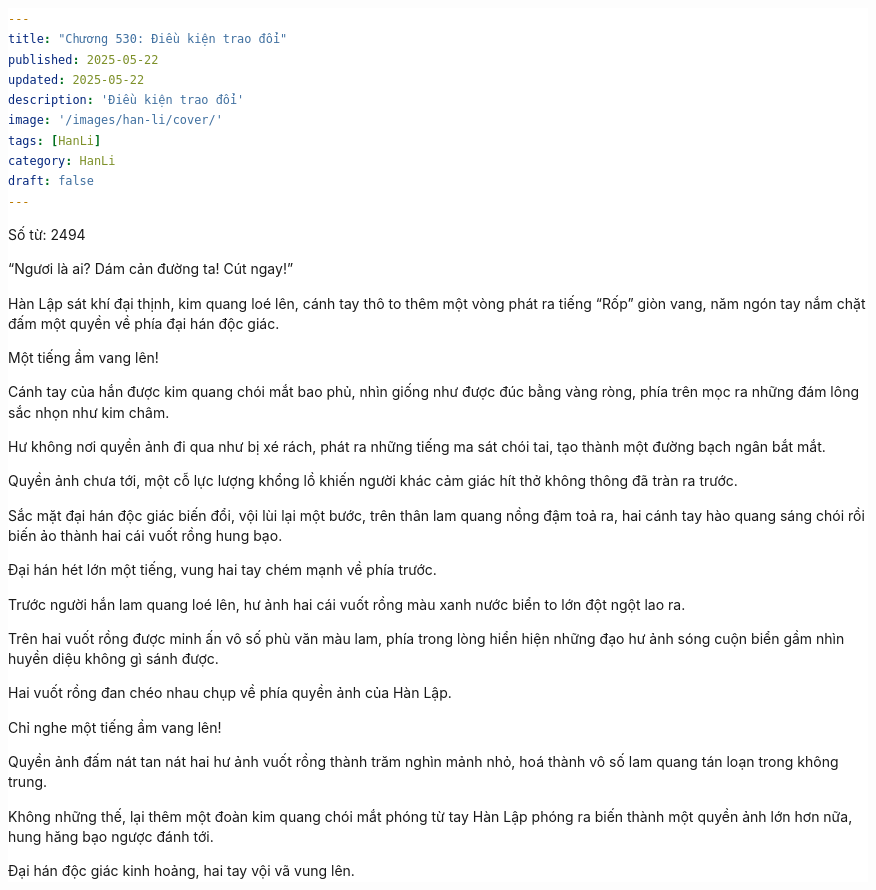 ```yaml
---
title: "Chương 530: Điều kiện trao đổi"
published: 2025-05-22
updated: 2025-05-22
description: 'Điều kiện trao đổi'
image: '/images/han-li/cover/'
tags: [HanLi]
category: HanLi
draft: false
---
```


Số từ: 2494 










“Ngươi là ai? Dám cản đường ta! Cút ngay!”

Hàn Lập sát khí đại thịnh, kim quang loé lên, cánh tay thô to thêm một vòng phát ra tiếng “Rốp” giòn vang, năm ngón tay nắm chặt đấm một quyền về phía đại hán độc giác.

Một tiếng ầm vang lên!

Cánh tay của hắn được kim quang chói mắt bao phủ, nhìn giống như được đúc bằng vàng ròng, phía trên mọc ra những đám lông sắc nhọn như kim châm.

Hư không nơi quyền ảnh đi qua như bị xé rách, phát ra những tiếng ma sát chói tai, tạo thành một đường bạch ngân bắt mắt.

Quyền ảnh chưa tới, một cỗ lực lượng khổng lồ khiến người khác cảm giác hít thở không thông đã tràn ra trước.

Sắc mặt đại hán độc giác biến đổi, vội lùi lại một bước, trên thân lam quang nồng đậm toả ra, hai cánh tay hào quang sáng chói rồi biến ảo thành hai cái vuốt rồng hung bạo.

Đại hán hét lớn một tiếng, vung hai tay chém mạnh về phía trước.

Trước người hắn lam quang loé lên, hư ảnh hai cái vuốt rồng màu xanh nước biển to lớn đột ngột lao ra.

Trên hai vuốt rồng được minh ấn vô số phù văn màu lam, phía trong lòng hiển hiện những đạo hư ảnh sóng cuộn biển gầm nhìn huyền diệu không gì sánh được.

Hai vuốt rồng đan chéo nhau chụp về phía quyền ảnh của Hàn Lập.

Chỉ nghe một tiếng ầm vang lên!

Quyền ảnh đấm nát tan nát hai hư ảnh vuốt rồng thành trăm nghìn mảnh nhỏ, hoá thành vô số lam quang tán loạn trong không trung.

Không những thế, lại thêm một đoàn kim quang chói mắt phóng từ tay Hàn Lập phóng ra biến thành một quyền ảnh lớn hơn nữa, hung hăng bạo ngược đánh tới.

Đại hán độc giác kinh hoảng, hai tay vội vã vung lên.

